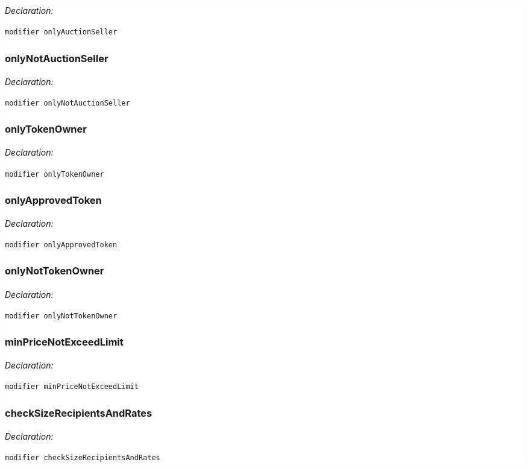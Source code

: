 
*Declaration:*
```solidity
modifier onlyAuctionSeller
```


### onlyNotAuctionSeller



*Declaration:*
```solidity
modifier onlyNotAuctionSeller
```


### onlyTokenOwner



*Declaration:*
```solidity
modifier onlyTokenOwner
```


### onlyApprovedToken



*Declaration:*
```solidity
modifier onlyApprovedToken
```


### onlyNotTokenOwner



*Declaration:*
```solidity
modifier onlyNotTokenOwner
```


### minPriceNotExceedLimit



*Declaration:*
```solidity
modifier minPriceNotExceedLimit
```


### checkSizeRecipientsAndRates



*Declaration:*
```solidity
modifier checkSizeRecipientsAndRates
```
